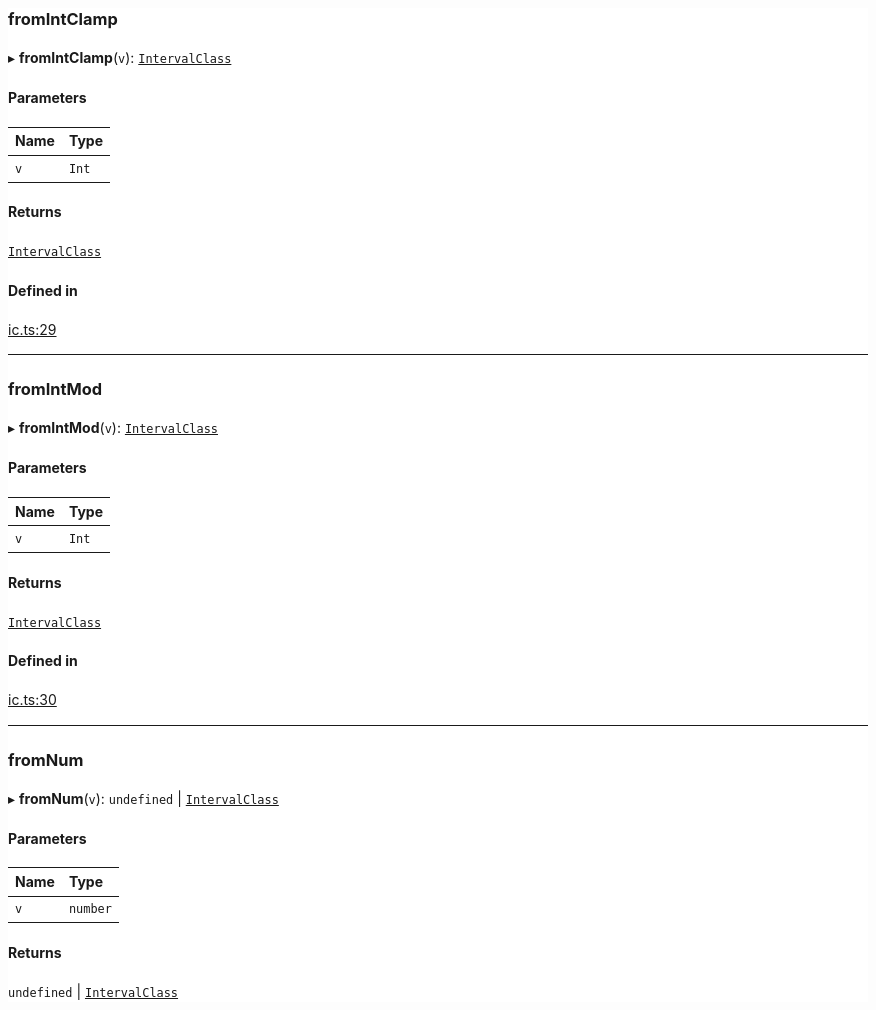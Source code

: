 ### fromIntClamp

▸ **fromIntClamp**(`v`): [`IntervalClass`](IC.md#intervalclass)

#### Parameters

| Name | Type |
| :------ | :------ |
| `v` | `Int` |

#### Returns

[`IntervalClass`](IC.md#intervalclass)

#### Defined in

[ic.ts:29](https://github.com/noriapi/brand-music/blob/d3723cb/src/ic.ts#L29)

___

### fromIntMod

▸ **fromIntMod**(`v`): [`IntervalClass`](IC.md#intervalclass)

#### Parameters

| Name | Type |
| :------ | :------ |
| `v` | `Int` |

#### Returns

[`IntervalClass`](IC.md#intervalclass)

#### Defined in

[ic.ts:30](https://github.com/noriapi/brand-music/blob/d3723cb/src/ic.ts#L30)

___

### fromNum

▸ **fromNum**(`v`): `undefined` \| [`IntervalClass`](IC.md#intervalclass)

#### Parameters

| Name | Type |
| :------ | :------ |
| `v` | `number` |

#### Returns

`undefined` \| [`IntervalClass`](IC.md#intervalclass)
